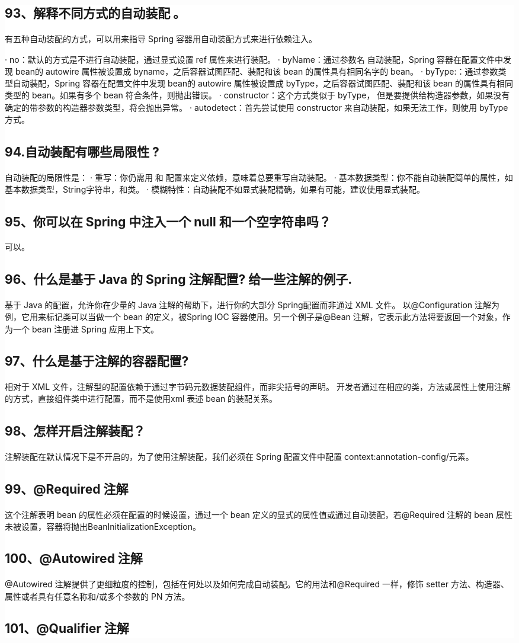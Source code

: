 ## 93、解释不同方式的自动装配 。

有五种自动装配的方式，可以用来指导 Spring 容器用自动装配方式来进行依赖注入。

 · no：默认的方式是不进行自动装配，通过显式设置 ref 属性来进行装配。
 · byName：通过参数名 自动装配，Spring 容器在配置文件中发现 bean的 autowire 属性被设置成 byname，之后容器试图匹配、装配和该 bean 的属性具有相同名字的 bean。
 · byType:：通过参数类型自动装配，Spring 容器在配置文件中发现 bean的 autowire 属性被设置成 byType，之后容器试图匹配、装配和该 bean 的属性具有相同类型的 bean。如果有多个 bean 符合条件，则抛出错误。
 · constructor：这个方式类似于 byType， 但是要提供给构造器参数，如果没有确定的带参数的构造器参数类型，将会抛出异常。
 · autodetect：首先尝试使用 constructor 来自动装配，如果无法工作，则使用 byType 方式。

## 94.自动装配有哪些局限性 ?

自动装配的局限性是：
 · 重写：你仍需用 和 配置来定义依赖，意味着总要重写自动装配。
 · 基本数据类型：你不能自动装配简单的属性，如基本数据类型，String字符串，和类。
 · 模糊特性：自动装配不如显式装配精确，如果有可能，建议使用显式装配。

## 95、你可以在 Spring 中注入一个 null 和一个空字符串吗？

可以。

## 96、什么是基于 Java 的 Spring 注解配置? 给一些注解的例子.

基于 Java 的配置，允许你在少量的 Java 注解的帮助下，进行你的大部分 Spring配置而非通过 XML 文件。 以@Configuration 注解为例，它用来标记类可以当做一个 bean 的定义，被Spring IOC 容器使用。另一个例子是@Bean 注解，它表示此方法将要返回一个对象，作为一个 bean 注册进 Spring 应用上下文。

## 97、什么是基于注解的容器配置?

相对于 XML 文件，注解型的配置依赖于通过字节码元数据装配组件，而非尖括号的声明。 开发者通过在相应的类，方法或属性上使用注解的方式，直接组件类中进行配置，而不是使用xml 表述 bean 的装配关系。

## 98、怎样开启注解装配？

注解装配在默认情况下是不开启的，为了使用注解装配，我们必须在 Spring 配置文件中配置 context:annotation-config/元素。

## 99、@Required 注解

这个注解表明 bean 的属性必须在配置的时候设置，通过一个 bean 定义的显式的属性值或通过自动装配，若@Required 注解的 bean 属性未被设置，容器将抛出BeanInitializationException。

## 100、@Autowired 注解

@Autowired 注解提供了更细粒度的控制，包括在何处以及如何完成自动装配。它的用法和@Required 一样，修饰 setter 方法、构造器、属性或者具有任意名称和/或多个参数的 PN 方法。

## 101、@Qualifier 注解
